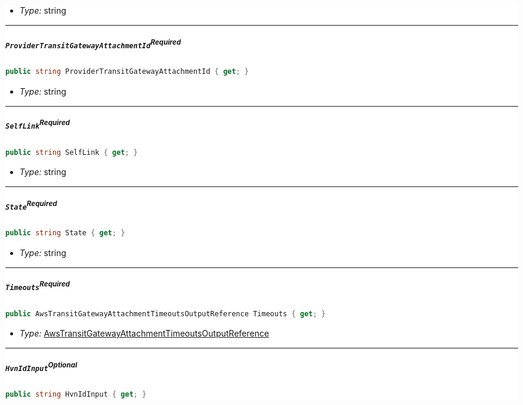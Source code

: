 - *Type:* string

---

##### `ProviderTransitGatewayAttachmentId`<sup>Required</sup> <a name="ProviderTransitGatewayAttachmentId" id="@cdktf/provider-hcp.awsTransitGatewayAttachment.AwsTransitGatewayAttachment.property.providerTransitGatewayAttachmentId"></a>

```csharp
public string ProviderTransitGatewayAttachmentId { get; }
```

- *Type:* string

---

##### `SelfLink`<sup>Required</sup> <a name="SelfLink" id="@cdktf/provider-hcp.awsTransitGatewayAttachment.AwsTransitGatewayAttachment.property.selfLink"></a>

```csharp
public string SelfLink { get; }
```

- *Type:* string

---

##### `State`<sup>Required</sup> <a name="State" id="@cdktf/provider-hcp.awsTransitGatewayAttachment.AwsTransitGatewayAttachment.property.state"></a>

```csharp
public string State { get; }
```

- *Type:* string

---

##### `Timeouts`<sup>Required</sup> <a name="Timeouts" id="@cdktf/provider-hcp.awsTransitGatewayAttachment.AwsTransitGatewayAttachment.property.timeouts"></a>

```csharp
public AwsTransitGatewayAttachmentTimeoutsOutputReference Timeouts { get; }
```

- *Type:* <a href="#@cdktf/provider-hcp.awsTransitGatewayAttachment.AwsTransitGatewayAttachmentTimeoutsOutputReference">AwsTransitGatewayAttachmentTimeoutsOutputReference</a>

---

##### `HvnIdInput`<sup>Optional</sup> <a name="HvnIdInput" id="@cdktf/provider-hcp.awsTransitGatewayAttachment.AwsTransitGatewayAttachment.property.hvnIdInput"></a>

```csharp
public string HvnIdInput { get; }
```
